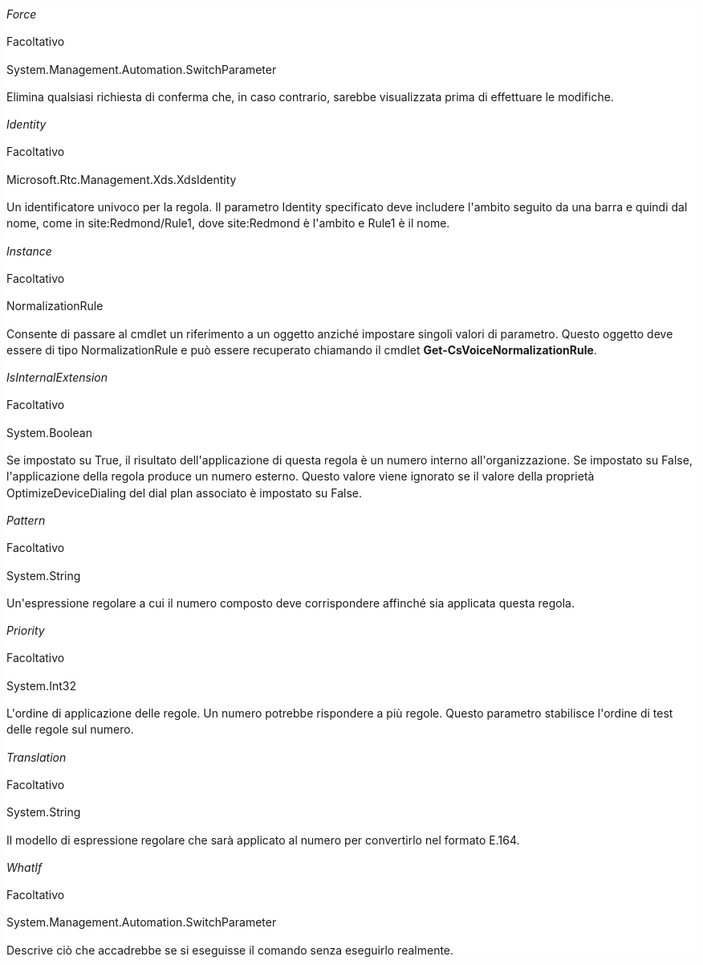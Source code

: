 </tr>
<tr class="odd">
<td><p><em>Force</em></p></td>
<td><p>Facoltativo</p></td>
<td><p>System.Management.Automation.SwitchParameter</p></td>
<td><p>Elimina qualsiasi richiesta di conferma che, in caso contrario, sarebbe visualizzata prima di effettuare le modifiche.</p></td>
</tr>
<tr class="even">
<td><p><em>Identity</em></p></td>
<td><p>Facoltativo</p></td>
<td><p>Microsoft.Rtc.Management.Xds.XdsIdentity</p></td>
<td><p>Un identificatore univoco per la regola. Il parametro Identity specificato deve includere l'ambito seguito da una barra e quindi dal nome, come in site:Redmond/Rule1, dove site:Redmond è l'ambito e Rule1 è il nome.</p></td>
</tr>
<tr class="odd">
<td><p><em>Instance</em></p></td>
<td><p>Facoltativo</p></td>
<td><p>NormalizationRule</p></td>
<td><p>Consente di passare al cmdlet un riferimento a un oggetto anziché impostare singoli valori di parametro. Questo oggetto deve essere di tipo NormalizationRule e può essere recuperato chiamando il cmdlet <strong>Get-CsVoiceNormalizationRule</strong>.</p></td>
</tr>
<tr class="even">
<td><p><em>IsInternalExtension</em></p></td>
<td><p>Facoltativo</p></td>
<td><p>System.Boolean</p></td>
<td><p>Se impostato su True, il risultato dell'applicazione di questa regola è un numero interno all'organizzazione. Se impostato su False, l'applicazione della regola produce un numero esterno. Questo valore viene ignorato se il valore della proprietà OptimizeDeviceDialing del dial plan associato è impostato su False.</p>
<p></p></td>
</tr>
<tr class="odd">
<td><p><em>Pattern</em></p></td>
<td><p>Facoltativo</p></td>
<td><p>System.String</p></td>
<td><p>Un'espressione regolare a cui il numero composto deve corrispondere affinché sia applicata questa regola.</p>
<p></p></td>
</tr>
<tr class="even">
<td><p><em>Priority</em></p></td>
<td><p>Facoltativo</p></td>
<td><p>System.Int32</p></td>
<td><p>L'ordine di applicazione delle regole. Un numero potrebbe rispondere a più regole. Questo parametro stabilisce l'ordine di test delle regole sul numero.</p></td>
</tr>
<tr class="odd">
<td><p><em>Translation</em></p></td>
<td><p>Facoltativo</p></td>
<td><p>System.String</p></td>
<td><p>Il modello di espressione regolare che sarà applicato al numero per convertirlo nel formato E.164.</p>
<p></p></td>
</tr>
<tr class="even">
<td><p><em>WhatIf</em></p></td>
<td><p>Facoltativo</p></td>
<td><p>System.Management.Automation.SwitchParameter</p></td>
<td><p>Descrive ciò che accadrebbe se si eseguisse il comando senza eseguirlo realmente.</p></td>
</tr>
</tbody>